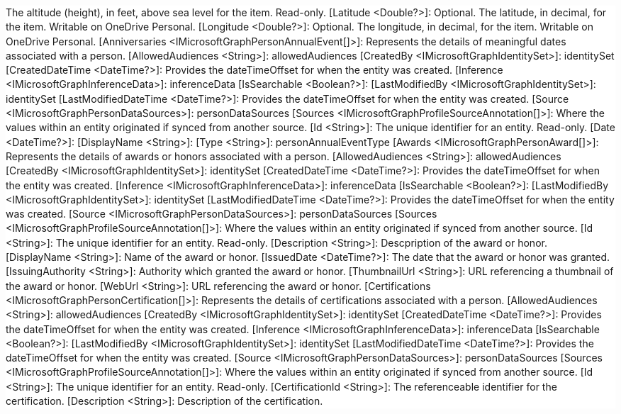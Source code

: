 The altitude (height), in feet,  above sea level for the item.
Read-only.
      \[Latitude \<Double?\>\]: Optional.
The latitude, in decimal, for the item.
Writable on OneDrive Personal.
      \[Longitude \<Double?\>\]: Optional.
The longitude, in decimal, for the item.
Writable on OneDrive Personal.
  \[Anniversaries \<IMicrosoftGraphPersonAnnualEvent\[\]\>\]: Represents the details of meaningful dates associated with a person.
    \[AllowedAudiences \<String\>\]: allowedAudiences
    \[CreatedBy \<IMicrosoftGraphIdentitySet\>\]: identitySet
    \[CreatedDateTime \<DateTime?\>\]: Provides the dateTimeOffset for when the entity was created.
    \[Inference \<IMicrosoftGraphInferenceData\>\]: inferenceData
    \[IsSearchable \<Boolean?\>\]: 
    \[LastModifiedBy \<IMicrosoftGraphIdentitySet\>\]: identitySet
    \[LastModifiedDateTime \<DateTime?\>\]: Provides the dateTimeOffset for when the entity was created.
    \[Source \<IMicrosoftGraphPersonDataSources\>\]: personDataSources
    \[Sources \<IMicrosoftGraphProfileSourceAnnotation\[\]\>\]: Where the values within an entity originated if synced from another source.
    \[Id \<String\>\]: The unique identifier for an entity.
Read-only.
    \[Date \<DateTime?\>\]: 
    \[DisplayName \<String\>\]: 
    \[Type \<String\>\]: personAnnualEventType
  \[Awards \<IMicrosoftGraphPersonAward\[\]\>\]: Represents the details of awards or honors associated with a person.
    \[AllowedAudiences \<String\>\]: allowedAudiences
    \[CreatedBy \<IMicrosoftGraphIdentitySet\>\]: identitySet
    \[CreatedDateTime \<DateTime?\>\]: Provides the dateTimeOffset for when the entity was created.
    \[Inference \<IMicrosoftGraphInferenceData\>\]: inferenceData
    \[IsSearchable \<Boolean?\>\]: 
    \[LastModifiedBy \<IMicrosoftGraphIdentitySet\>\]: identitySet
    \[LastModifiedDateTime \<DateTime?\>\]: Provides the dateTimeOffset for when the entity was created.
    \[Source \<IMicrosoftGraphPersonDataSources\>\]: personDataSources
    \[Sources \<IMicrosoftGraphProfileSourceAnnotation\[\]\>\]: Where the values within an entity originated if synced from another source.
    \[Id \<String\>\]: The unique identifier for an entity.
Read-only.
    \[Description \<String\>\]: Descpription of the award or honor.
    \[DisplayName \<String\>\]: Name of the award or honor.
    \[IssuedDate \<DateTime?\>\]: The date that the award or honor was granted.
    \[IssuingAuthority \<String\>\]: Authority which granted the award or honor.
    \[ThumbnailUrl \<String\>\]: URL referencing a thumbnail of the award or honor.
    \[WebUrl \<String\>\]: URL referencing the award or honor.
  \[Certifications \<IMicrosoftGraphPersonCertification\[\]\>\]: Represents the details of certifications associated with a person.
    \[AllowedAudiences \<String\>\]: allowedAudiences
    \[CreatedBy \<IMicrosoftGraphIdentitySet\>\]: identitySet
    \[CreatedDateTime \<DateTime?\>\]: Provides the dateTimeOffset for when the entity was created.
    \[Inference \<IMicrosoftGraphInferenceData\>\]: inferenceData
    \[IsSearchable \<Boolean?\>\]: 
    \[LastModifiedBy \<IMicrosoftGraphIdentitySet\>\]: identitySet
    \[LastModifiedDateTime \<DateTime?\>\]: Provides the dateTimeOffset for when the entity was created.
    \[Source \<IMicrosoftGraphPersonDataSources\>\]: personDataSources
    \[Sources \<IMicrosoftGraphProfileSourceAnnotation\[\]\>\]: Where the values within an entity originated if synced from another source.
    \[Id \<String\>\]: The unique identifier for an entity.
Read-only.
    \[CertificationId \<String\>\]: The referenceable identifier for the certification.
    \[Description \<String\>\]: Description of the certification.